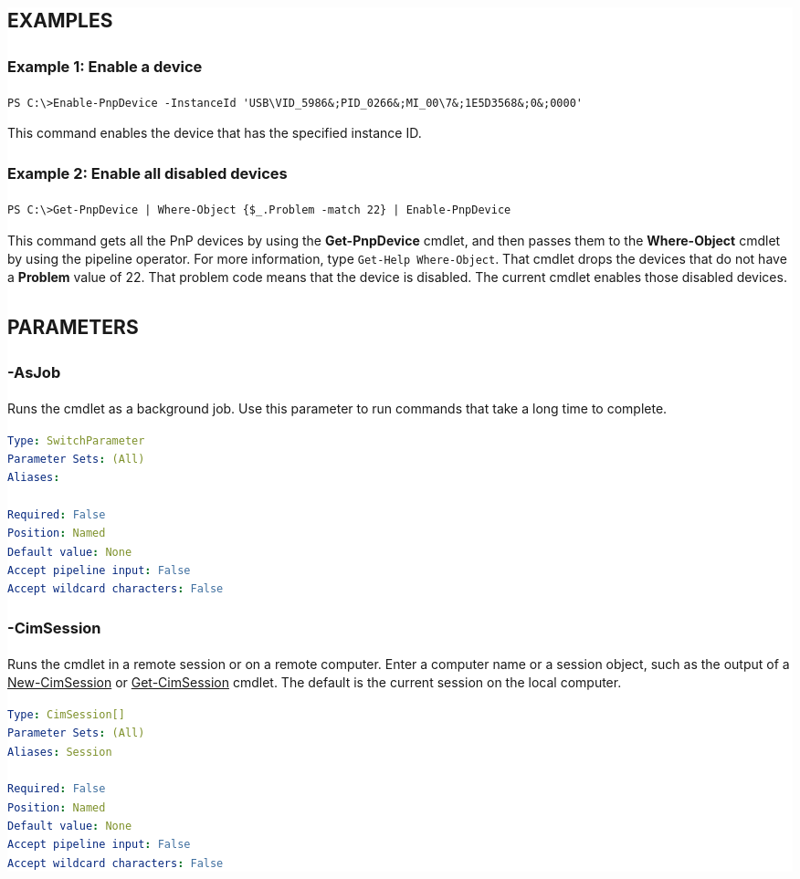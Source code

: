 ## EXAMPLES

### Example 1: Enable a device
```
PS C:\>Enable-PnpDevice -InstanceId 'USB\VID_5986&;PID_0266&;MI_00\7&;1E5D3568&;0&;0000'
```

This command enables the device that has the specified instance ID.

### Example 2: Enable all disabled devices
```
PS C:\>Get-PnpDevice | Where-Object {$_.Problem -match 22} | Enable-PnpDevice
```

This command gets all the PnP devices by using the **Get-PnpDevice** cmdlet, and then passes them to the **Where-Object** cmdlet by using the pipeline operator.
For more information, type `Get-Help Where-Object`.
That cmdlet drops the devices that do not have a **Problem** value of 22.
That problem code means that the device is disabled.
The current cmdlet enables those disabled devices.

## PARAMETERS

### -AsJob
Runs the cmdlet as a background job. Use this parameter to run commands that take a long time to complete.

```yaml
Type: SwitchParameter
Parameter Sets: (All)
Aliases: 

Required: False
Position: Named
Default value: None
Accept pipeline input: False
Accept wildcard characters: False
```

### -CimSession
Runs the cmdlet in a remote session or on a remote computer.
Enter a computer name or a session object, such as the output of a [New-CimSession](http://go.microsoft.com/fwlink/p/?LinkId=227967) or [Get-CimSession](http://go.microsoft.com/fwlink/p/?LinkId=227966) cmdlet.
The default is the current session on the local computer.

```yaml
Type: CimSession[]
Parameter Sets: (All)
Aliases: Session

Required: False
Position: Named
Default value: None
Accept pipeline input: False
Accept wildcard characters: False
```
